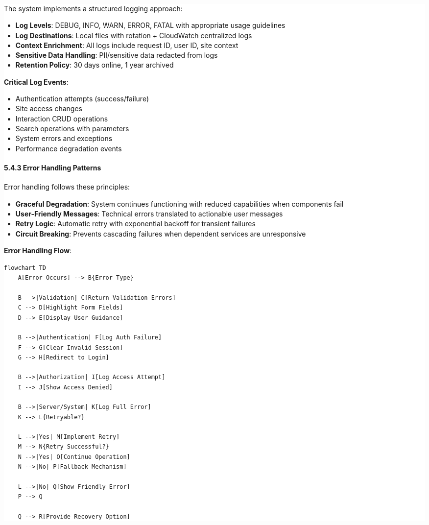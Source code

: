 The system implements a structured logging approach:

- **Log Levels**: DEBUG, INFO, WARN, ERROR, FATAL with appropriate usage guidelines
- **Log Destinations**: Local files with rotation + CloudWatch centralized logs
- **Context Enrichment**: All logs include request ID, user ID, site context
- **Sensitive Data Handling**: PII/sensitive data redacted from logs
- **Retention Policy**: 30 days online, 1 year archived

**Critical Log Events**:

- Authentication attempts (success/failure)
- Site access changes
- Interaction CRUD operations
- Search operations with parameters
- System errors and exceptions
- Performance degradation events

#### 5.4.3 Error Handling Patterns

Error handling follows these principles:

- **Graceful Degradation**: System continues functioning with reduced capabilities when components fail
- **User-Friendly Messages**: Technical errors translated to actionable user messages
- **Retry Logic**: Automatic retry with exponential backoff for transient failures
- **Circuit Breaking**: Prevents cascading failures when dependent services are unresponsive

**Error Handling Flow**:

```mermaid
flowchart TD
    A[Error Occurs] --> B{Error Type}
    
    B -->|Validation| C[Return Validation Errors]
    C --> D[Highlight Form Fields]
    D --> E[Display User Guidance]
    
    B -->|Authentication| F[Log Auth Failure]
    F --> G[Clear Invalid Session]
    G --> H[Redirect to Login]
    
    B -->|Authorization| I[Log Access Attempt]
    I --> J[Show Access Denied]
    
    B -->|Server/System| K[Log Full Error]
    K --> L{Retryable?}
    
    L -->|Yes| M[Implement Retry]
    M --> N{Retry Successful?}
    N -->|Yes| O[Continue Operation]
    N -->|No| P[Fallback Mechanism]
    
    L -->|No| Q[Show Friendly Error]
    P --> Q
    
    Q --> R[Provide Recovery Option]
```
